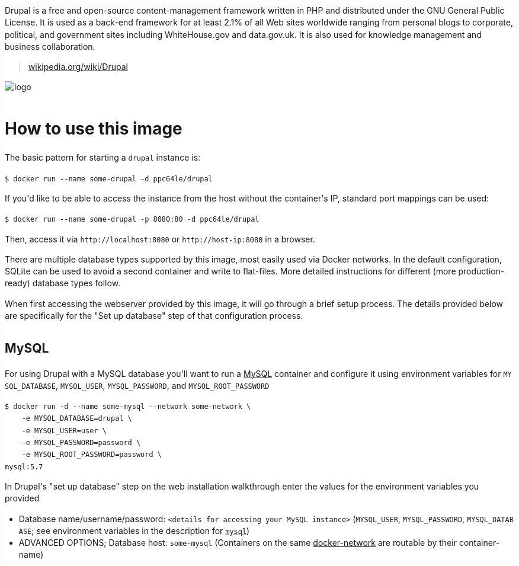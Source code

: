 Drupal is a free and open-source content-management framework written in PHP and distributed under the GNU General Public License. It is used as a back-end framework for at least 2.1% of all Web sites worldwide ranging from personal blogs to corporate, political, and government sites including WhiteHouse.gov and data.gov.uk. It is also used for knowledge management and business collaboration.

> [wikipedia.org/wiki/Drupal](https://en.wikipedia.org/wiki/Drupal)

![logo](https://raw.githubusercontent.com/docker-library/docs/e405066455691ca2429eb8094777f12d2dad8f91/drupal/logo.svg?sanitize=true)

# How to use this image

The basic pattern for starting a `drupal` instance is:

```console
$ docker run --name some-drupal -d ppc64le/drupal
```

If you'd like to be able to access the instance from the host without the container's IP, standard port mappings can be used:

```console
$ docker run --name some-drupal -p 8080:80 -d ppc64le/drupal
```

Then, access it via `http://localhost:8080` or `http://host-ip:8080` in a browser.

There are multiple database types supported by this image, most easily used via Docker networks. In the default configuration, SQLite can be used to avoid a second container and write to flat-files. More detailed instructions for different (more production-ready) database types follow.

When first accessing the webserver provided by this image, it will go through a brief setup process. The details provided below are specifically for the "Set up database" step of that configuration process.

## MySQL

For using Drupal with a MySQL database you'll want to run a [MySQL](https://hub.docker.com/_/mysql/) container and configure it using environment variables for `MYSQL_DATABASE`, `MYSQL_USER`, `MYSQL_PASSWORD`, and `MYSQL_ROOT_PASSWORD`

```console
$ docker run -d --name some-mysql --network some-network \
	-e MYSQL_DATABASE=drupal \
	-e MYSQL_USER=user \
	-e MYSQL_PASSWORD=password \
	-e MYSQL_ROOT_PASSWORD=password \
mysql:5.7
```

In Drupal's "set up database" step on the web installation walkthrough enter the values for the environment variables you provided

-	Database name/username/password: `<details for accessing your MySQL instance>` (`MYSQL_USER`, `MYSQL_PASSWORD`, `MYSQL_DATABASE`; see environment variables in the description for [`mysql`](https://hub.docker.com/_/mysql/))
-	ADVANCED OPTIONS; Database host: `some-mysql` (Containers on the same [docker-network](https://docs.docker.com/v17.09/engine/userguide/networking/) are routable by their container-name)

